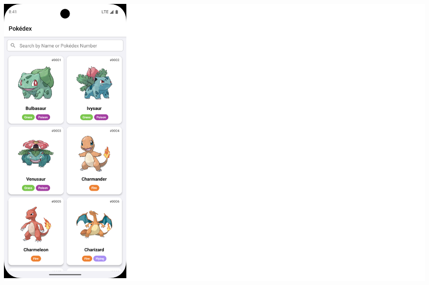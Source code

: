 <img src="android_screenshots/Screenshot_1744573265.png" width="250" alt="pokemon details landscape">
